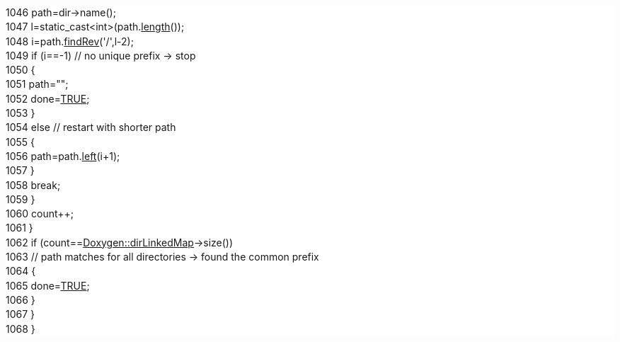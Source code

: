 <div class="doxyCodeLine"><span class="doxyLineNumber">1046</span><span class="doxyLineContent"><span class="doxyHighlight">            path=dir-&gt;name();</span></span></div>
<div class="doxyCodeLine"><span class="doxyLineNumber">1047</span><span class="doxyLineContent"><span class="doxyHighlight">            l=</span><span class="doxyHighlightKeyword">static_cast&lt;</span><span class="doxyHighlightKeywordType">int</span><span class="doxyHighlightKeyword">&gt;</span><span class="doxyHighlight">(path.<a href="/web-doxygen/docs/api/classes/qcstring/#a16362990092a086b505e08f102df4dff">length</a>());</span></span></div>
<div class="doxyCodeLine"><span class="doxyLineNumber">1048</span><span class="doxyLineContent"><span class="doxyHighlight">            i=path.<a href="/web-doxygen/docs/api/classes/qcstring/#ab47a6435c16d61d04fb448f1080b4e26">findRev</a>(</span><span class="doxyHighlightCharLiteral">'/'</span><span class="doxyHighlight">,l-2);</span></span></div>
<div class="doxyCodeLine"><span class="doxyLineNumber">1049</span><span class="doxyLineContent"><span class="doxyHighlight">            </span><span class="doxyHighlightKeywordFlow">if</span><span class="doxyHighlight"> (i==-1) </span><span class="doxyHighlightComment">// no unique prefix -&gt; stop</span></span></div>
<div class="doxyCodeLine"><span class="doxyLineNumber">1050</span><span class="doxyLineContent"><span class="doxyHighlight">            {</span></span></div>
<div class="doxyCodeLine"><span class="doxyLineNumber">1051</span><span class="doxyLineContent"><span class="doxyHighlight">              path=</span><span class="doxyHighlightStringLiteral">""</span><span class="doxyHighlight">;</span></span></div>
<div class="doxyCodeLine"><span class="doxyLineNumber">1052</span><span class="doxyLineContent"><span class="doxyHighlight">              done=<a href="/web-doxygen/docs/api/files/src/qcstring-h/#aa8cecfc5c5c054d2875c03e77b7be15d">TRUE</a>;</span></span></div>
<div class="doxyCodeLine"><span class="doxyLineNumber">1053</span><span class="doxyLineContent"><span class="doxyHighlight">            }</span></span></div>
<div class="doxyCodeLine"><span class="doxyLineNumber">1054</span><span class="doxyLineContent"><span class="doxyHighlight">            </span><span class="doxyHighlightKeywordFlow">else</span><span class="doxyHighlight"> </span><span class="doxyHighlightComment">// restart with shorter path</span></span></div>
<div class="doxyCodeLine"><span class="doxyLineNumber">1055</span><span class="doxyLineContent"><span class="doxyHighlight">            {</span></span></div>
<div class="doxyCodeLine"><span class="doxyLineNumber">1056</span><span class="doxyLineContent"><span class="doxyHighlight">              path=path.<a href="/web-doxygen/docs/api/classes/qcstring/#aecf8b66312c4e97333219cc344c11a4f">left</a>(i+1);</span></span></div>
<div class="doxyCodeLine"><span class="doxyLineNumber">1057</span><span class="doxyLineContent"><span class="doxyHighlight">            }</span></span></div>
<div class="doxyCodeLine"><span class="doxyLineNumber">1058</span><span class="doxyLineContent"><span class="doxyHighlight">            </span><span class="doxyHighlightKeywordFlow">break</span><span class="doxyHighlight">;</span></span></div>
<div class="doxyCodeLine"><span class="doxyLineNumber">1059</span><span class="doxyLineContent"><span class="doxyHighlight">          }</span></span></div>
<div class="doxyCodeLine"><span class="doxyLineNumber">1060</span><span class="doxyLineContent"><span class="doxyHighlight">          count++;</span></span></div>
<div class="doxyCodeLine"><span class="doxyLineNumber">1061</span><span class="doxyLineContent"><span class="doxyHighlight">        }</span></span></div>
<div class="doxyCodeLine"><span class="doxyLineNumber">1062</span><span class="doxyLineContent"><span class="doxyHighlight">        </span><span class="doxyHighlightKeywordFlow">if</span><span class="doxyHighlight"> (count==<a href="/web-doxygen/docs/api/classes/doxygen/#ad179803c33ab064adfd6adf681a0a805">Doxygen::dirLinkedMap</a>-&gt;size())</span></span></div>
<div class="doxyCodeLine"><span class="doxyLineNumber">1063</span><span class="doxyLineContent"><span class="doxyHighlight">          </span><span class="doxyHighlightComment">// path matches for all directories -&gt; found the common prefix</span></span></div>
<div class="doxyCodeLine"><span class="doxyLineNumber">1064</span><span class="doxyLineContent"><span class="doxyHighlight">        {</span></span></div>
<div class="doxyCodeLine"><span class="doxyLineNumber">1065</span><span class="doxyLineContent"><span class="doxyHighlight">          done=<a href="/web-doxygen/docs/api/files/src/qcstring-h/#aa8cecfc5c5c054d2875c03e77b7be15d">TRUE</a>;</span></span></div>
<div class="doxyCodeLine"><span class="doxyLineNumber">1066</span><span class="doxyLineContent"><span class="doxyHighlight">        }</span></span></div>
<div class="doxyCodeLine"><span class="doxyLineNumber">1067</span><span class="doxyLineContent"><span class="doxyHighlight">      }</span></span></div>
<div class="doxyCodeLine"><span class="doxyLineNumber">1068</span><span class="doxyLineContent"><span class="doxyHighlight">    }</span></span></div>